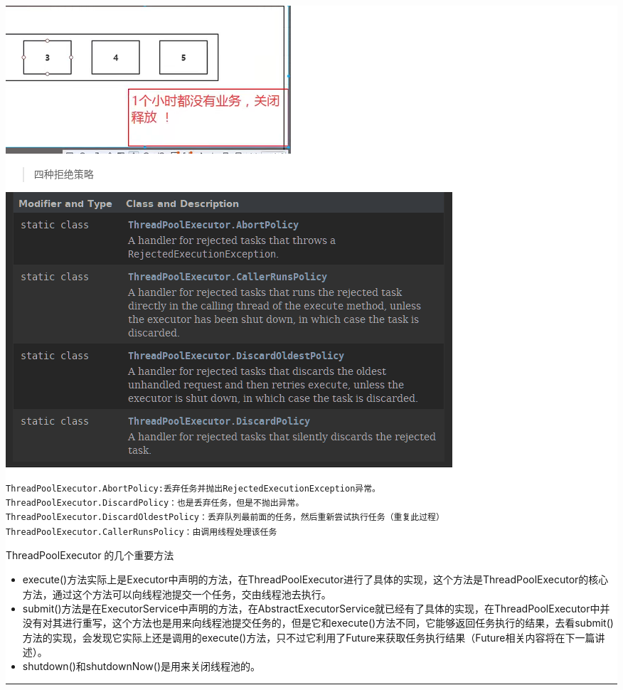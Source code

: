 ![1635163707645](images/1635163707645.png)

> 四种拒绝策略

![1635163893985](images/1635163893985.png)

```
ThreadPoolExecutor.AbortPolicy:丢弃任务并抛出RejectedExecutionException异常。 
ThreadPoolExecutor.DiscardPolicy：也是丢弃任务，但是不抛出异常。 
ThreadPoolExecutor.DiscardOldestPolicy：丢弃队列最前面的任务，然后重新尝试执行任务（重复此过程）
ThreadPoolExecutor.CallerRunsPolicy：由调用线程处理该任务 
```

 ThreadPoolExecutor 的几个重要方法

- execute()方法实际上是Executor中声明的方法，在ThreadPoolExecutor进行了具体的实现，这个方法是ThreadPoolExecutor的核心方法，通过这个方法可以向线程池提交一个任务，交由线程池去执行。
- submit()方法是在ExecutorService中声明的方法，在AbstractExecutorService就已经有了具体的实现，在ThreadPoolExecutor中并没有对其进行重写，这个方法也是用来向线程池提交任务的，但是它和execute()方法不同，它能够返回任务执行的结果，去看submit()方法的实现，会发现它实际上还是调用的execute()方法，只不过它利用了Future来获取任务执行结果（Future相关内容将在下一篇讲述）。
-  shutdown()和shutdownNow()是用来关闭线程池的。 

---
